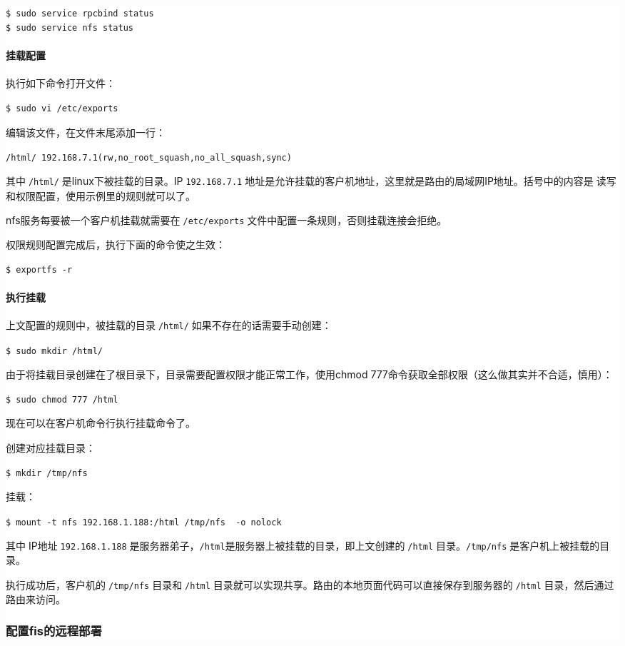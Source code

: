 ```
$ sudo service rpcbind status
$ sudo service nfs status
```

#### 挂载配置

执行如下命令打开文件：

```
$ sudo vi /etc/exports
```

编辑该文件，在文件末尾添加一行：

```
/html/ 192.168.7.1(rw,no_root_squash,no_all_squash,sync)
```

其中 `/html/` 是linux下被挂载的目录。IP `192.168.7.1` 地址是允许挂载的客户机地址，这里就是路由的局域网IP地址。括号中的内容是 读写和权限配置，使用示例里的规则就可以了。

nfs服务每要被一个客户机挂载就需要在 `/etc/exports` 文件中配置一条规则，否则挂载连接会拒绝。

权限规则配置完成后，执行下面的命令使之生效：

```
$ exportfs -r
```

#### 执行挂载

上文配置的规则中，被挂载的目录 `/html/` 如果不存在的话需要手动创建：

```
$ sudo mkdir /html/
```

由于将挂载目录创建在了根目录下，目录需要配置权限才能正常工作，使用chmod 777命令获取全部权限（这么做其实并不合适，慎用）：

```
$ sudo chmod 777 /html
```

现在可以在客户机命令行执行挂载命令了。

创建对应挂载目录：

```
$ mkdir /tmp/nfs
```

挂载：

```
$ mount -t nfs 192.168.1.188:/html /tmp/nfs  -o nolock
```

其中 IP地址 `192.168.1.188` 是服务器弟子，`/html`是服务器上被挂载的目录，即上文创建的 `/html` 目录。`/tmp/nfs` 是客户机上被挂载的目录。

执行成功后，客户机的 `/tmp/nfs` 目录和 `/html` 目录就可以实现共享。路由的本地页面代码可以直接保存到服务器的 `/html` 目录，然后通过路由来访问。 

### 配置fis的远程部署
